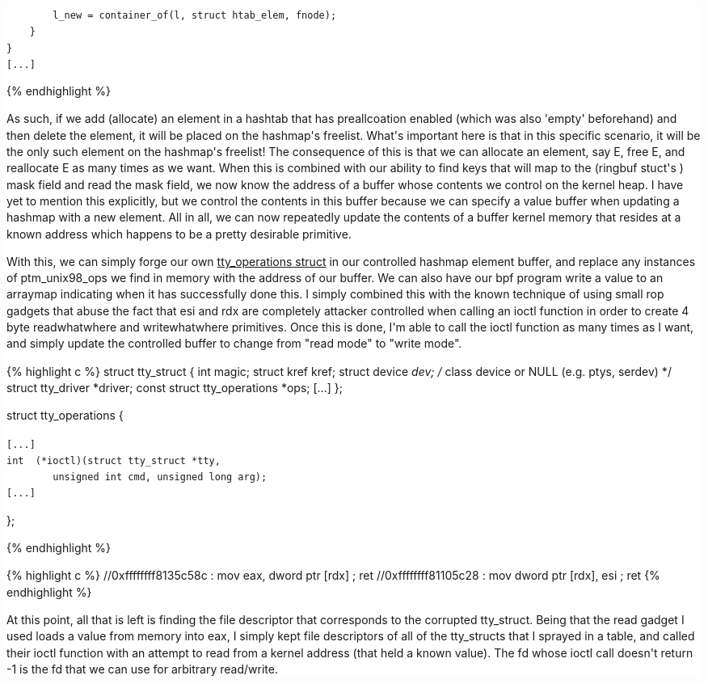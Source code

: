 			l_new = container_of(l, struct htab_elem, fnode);
		}
	}
	[...]
{% endhighlight %}



As such, if we add (allocate) an element in a hashtab that has preallcoation enabled (which was also 'empty' beforehand) and then delete the element, it will be placed on the hashmap's freelist. What's important here is that in this specific scenario, it will be the only such element on the hashmap's freelist! The consequence of this is that we can allocate an element, say E, free E, and reallocate E as many times as we want. When this is combined with our ability to find keys that will map to the (ringbuf stuct's ) mask field and read the mask field, we now know the address of a buffer whose contents we control on the kernel heap. I have yet to mention this explicitly, but we control the contents in this buffer because we can specify a value buffer when updating a hashmap with a new element. All in all, we can now repeatedly update the contents of a buffer kernel memory that resides at a known address which happens to be a pretty desirable primitive.


With this, we can simply forge our own [tty_operations struct][tty-operations-struct] in our controlled hashmap element buffer, and replace any instances of ptm_unix98_ops we find in memory with the address of our buffer. We can also have our bpf program write a value to an arraymap indicating when it has successfully done this. I simply combined this with the known technique of using small rop gadgets that abuse the fact that esi and rdx are completely attacker controlled when calling an ioctl function in order to create 4 byte readwhatwhere and writewhatwhere primitives. Once this is done, I'm able to call the ioctl function as many times as I want, and simply update the controlled buffer to change from "read mode" to "write mode".

{% highlight c %}
struct tty_struct {
	int	magic;
	struct kref kref;
	struct device *dev;	/* class device or NULL (e.g. ptys, serdev) */
	struct tty_driver *driver;
	const struct tty_operations *ops;
	[...]
};

struct tty_operations {

	[...]
	int  (*ioctl)(struct tty_struct *tty,
		    unsigned int cmd, unsigned long arg);
	[...]
};

{% endhighlight %}


{% highlight c %}
//0xffffffff8135c58c : mov eax, dword ptr [rdx] ; ret
//0xffffffff81105c28 : mov dword ptr [rdx], esi ; ret
{% endhighlight %}


At this point, all that is left is finding the file descriptor that corresponds to the corrupted tty_struct. Being that the read gadget I used loads a value from memory into eax, I simply kept file descriptors of all of the tty_structs that I sprayed in a table, and called their ioctl function with an attempt to read from a kernel address (that held a known value). The fd whose ioctl call doesn't return -1 is the fd that we can use for arbitrary read/write.


[zdi-advisory]: https://www.zerodayinitiative.com/advisories/ZDI-21-1148/
[vulnerability-patch]: https://git.kernel.org/pub/scm/linux/kernel/git/bpf/bpf.git/commit/?id=5b029a32cfe4600f5e10e36b41778506b90fd4de
[ringbuf-query_function]: https://elixir.bootlin.com/linux/v5.13.10/source/kernel/bpf/ringbuf.c#L452
[internal_ringbuf-reserve_function]: https://elixir.bootlin.com/linux/v5.13.10/source/kernel/bpf/ringbuf.c#L305
[ringbuf-reserve-info-1]: https://fntlnz.wtf/post/bpf-ring-buffer-usage/
[ringbuf-discard_function]: https://elixir.bootlin.com/linux/v5.13.10/source/kernel/bpf/ringbuf.c#L411
[exploit-source-dummy-link]: https://github.com/jifill
[exploit-source]: https://github.com/jifill/linux_kernel_exploits/tree/master/cve-2021-34866
[tty-operations-struct]: https://elixir.bootlin.com/linux/v5.13.10/source/include/linux/tty_driver.h#L246
[htab-elem-struct]: https://elixir.bootlin.com/linux/v5.13.10/source/kernel/bpf/hashtab.c#L110
[bpf_ringbuf-struct]: https://elixir.bootlin.com/linux/v5.13.10/source/kernel/bpf/ringbuf.c#L33
[struct-bucket]: https://elixir.bootlin.com/linux/v5.13.10/source/kernel/bpf/hashtab.c#L81
[cve-description]: https://ubuntu.com/security/CVE-2021-34866
[struct-bpf-htab]: https://elixir.bootlin.com/linux/v5.13.10/source/kernel/bpf/hashtab.c#L92